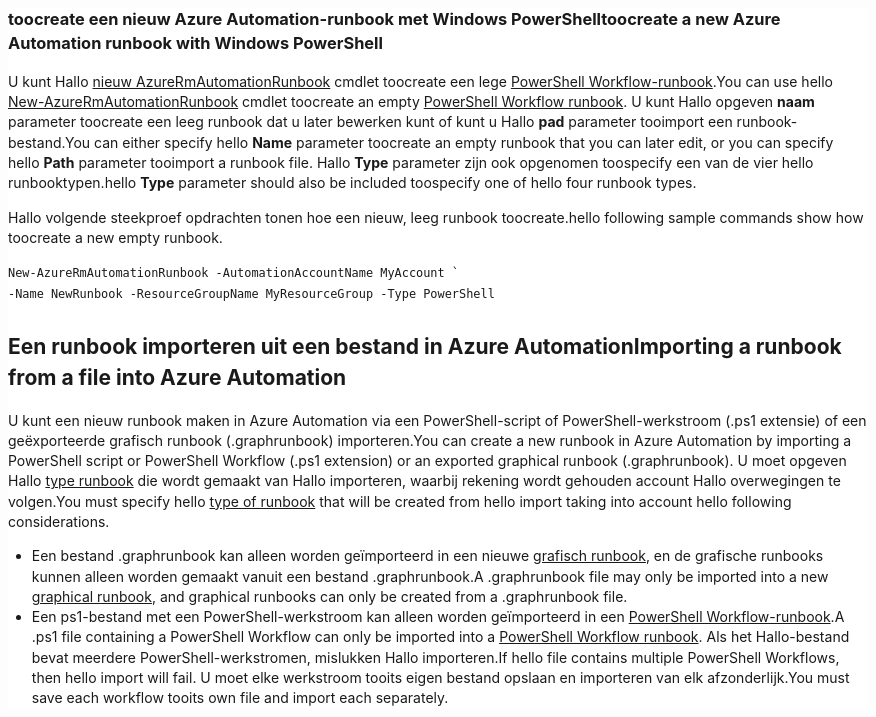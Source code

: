 ### <a name="toocreate-a-new-azure-automation-runbook-with-windows-powershell"></a><span data-ttu-id="7c518-125">toocreate een nieuw Azure Automation-runbook met Windows PowerShell</span><span class="sxs-lookup"><span data-stu-id="7c518-125">toocreate a new Azure Automation runbook with Windows PowerShell</span></span>
<span data-ttu-id="7c518-126">U kunt Hallo [nieuw AzureRmAutomationRunbook](https://msdn.microsoft.com/library/mt619376.aspx) cmdlet toocreate een lege [PowerShell Workflow-runbook](automation-runbook-types.md#powershell-workflow-runbooks).</span><span class="sxs-lookup"><span data-stu-id="7c518-126">You can use hello [New-AzureRmAutomationRunbook](https://msdn.microsoft.com/library/mt619376.aspx) cmdlet toocreate an empty [PowerShell Workflow runbook](automation-runbook-types.md#powershell-workflow-runbooks).</span></span> <span data-ttu-id="7c518-127">U kunt Hallo opgeven **naam** parameter toocreate een leeg runbook dat u later bewerken kunt of kunt u Hallo **pad** parameter tooimport een runbook-bestand.</span><span class="sxs-lookup"><span data-stu-id="7c518-127">You can either specify hello **Name** parameter toocreate an empty runbook that you can later edit, or you can specify hello **Path** parameter tooimport a runbook file.</span></span> <span data-ttu-id="7c518-128">Hallo **Type** parameter zijn ook opgenomen toospecify een van de vier hello runbooktypen.</span><span class="sxs-lookup"><span data-stu-id="7c518-128">hello **Type** parameter should also be included toospecify one of hello four runbook types.</span></span>

<span data-ttu-id="7c518-129">Hallo volgende steekproef opdrachten tonen hoe een nieuw, leeg runbook toocreate.</span><span class="sxs-lookup"><span data-stu-id="7c518-129">hello following sample commands show how toocreate a new empty runbook.</span></span>

    New-AzureRmAutomationRunbook -AutomationAccountName MyAccount `
    -Name NewRunbook -ResourceGroupName MyResourceGroup -Type PowerShell

## <a name="importing-a-runbook-from-a-file-into-azure-automation"></a><span data-ttu-id="7c518-130">Een runbook importeren uit een bestand in Azure Automation</span><span class="sxs-lookup"><span data-stu-id="7c518-130">Importing a runbook from a file into Azure Automation</span></span>
<span data-ttu-id="7c518-131">U kunt een nieuw runbook maken in Azure Automation via een PowerShell-script of PowerShell-werkstroom (.ps1 extensie) of een geëxporteerde grafisch runbook (.graphrunbook) importeren.</span><span class="sxs-lookup"><span data-stu-id="7c518-131">You can create a new runbook in Azure Automation by importing a PowerShell script or PowerShell Workflow (.ps1 extension) or an exported graphical runbook (.graphrunbook).</span></span>  <span data-ttu-id="7c518-132">U moet opgeven Hallo [type runbook](automation-runbook-types.md) die wordt gemaakt van Hallo importeren, waarbij rekening wordt gehouden account Hallo overwegingen te volgen.</span><span class="sxs-lookup"><span data-stu-id="7c518-132">You must specify hello [type of runbook](automation-runbook-types.md) that will be created from hello import taking into account hello following considerations.</span></span>

* <span data-ttu-id="7c518-133">Een bestand .graphrunbook kan alleen worden geïmporteerd in een nieuwe [grafisch runbook](automation-runbook-types.md#graphical-runbooks), en de grafische runbooks kunnen alleen worden gemaakt vanuit een bestand .graphrunbook.</span><span class="sxs-lookup"><span data-stu-id="7c518-133">A .graphrunbook file may only be imported into a new [graphical runbook](automation-runbook-types.md#graphical-runbooks), and graphical runbooks can only be created from a .graphrunbook file.</span></span>
* <span data-ttu-id="7c518-134">Een ps1-bestand met een PowerShell-werkstroom kan alleen worden geïmporteerd in een [PowerShell Workflow-runbook](automation-runbook-types.md#powershell-workflow-runbooks).</span><span class="sxs-lookup"><span data-stu-id="7c518-134">A .ps1 file containing a PowerShell Workflow can only be imported into a [PowerShell Workflow runbook](automation-runbook-types.md#powershell-workflow-runbooks).</span></span>  <span data-ttu-id="7c518-135">Als het Hallo-bestand bevat meerdere PowerShell-werkstromen, mislukken Hallo importeren.</span><span class="sxs-lookup"><span data-stu-id="7c518-135">If hello file contains multiple PowerShell Workflows, then hello import will fail.</span></span> <span data-ttu-id="7c518-136">U moet elke werkstroom tooits eigen bestand opslaan en importeren van elk afzonderlijk.</span><span class="sxs-lookup"><span data-stu-id="7c518-136">You must save each workflow tooits own file and import each separately.</span></span>